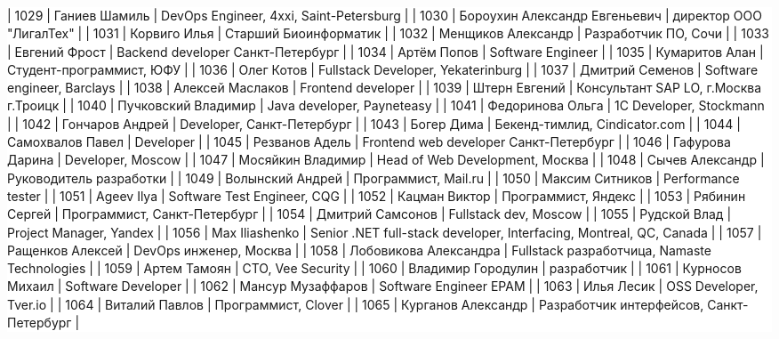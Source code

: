 | 1029 | Ганиев Шамиль          | DevOps Engineer, 4xxi, Saint-Petersburg |
| 1030 | Бороухин Александр Евгеньевич | директор ООО "ЛигалТех" |
| 1031 | Корвиго Илья            | Старший Биоинформатик |
| 1032 | Менщиков Александр | Разработчик ПО, Сочи   |
| 1033 | Евгений Фрост          | Backend developer Санкт-Петербург |
| 1034 | Артём Попов              | Software Engineer                       |
| 1035 | Кумаритов Алан        | Студент-программист, ЮФУ |
| 1036 | Олег Котов                | Fullstack Developer, Yekaterinburg      |
| 1037 | Дмитрий Семенов      | Software engineer, Barclays             |
| 1038 | Алексей Маслаков    | Frontend developer                      |
| 1039 | Штерн Евгений          | Консультант SAP LO, г.Москва г.Троицк |
| 1040 | Пучковский Владимир | Java developer, Payneteasy              |
| 1041 | Федоринова Ольга    | 1C Developer, Stockmann                 |
| 1042 | Гончаров Андрей      | Developer, Санкт-Петербург |
| 1043 | Богер Дима                | Бекенд-тимлид, Cindicator.com |
| 1044 | Самохвалов Павел    | Developer                               |
| 1045 | Резванов Адель        | Frontend web developer Санкт-Петербург |
| 1046 | Гафурова Дарина      | Developer, Moscow                       |
| 1047 | Мосяйкин Владимир  | Head of Web Development, Москва   |
| 1048 | Сычев Александр      | Руководитель разработки |
| 1049 | Волынский Андрей    | Программист, Mail.ru         |
| 1050 | Максим Ситников      | Performance tester                      |
| 1051 | Ageev Ilya                         | Software Test Engineer, CQG             |
| 1052 | Кацман Виктор          | Программист, Яндекс    |
| 1053 | Рябинин Сергей        | Программист, Санкт-Петербург |
| 1054 | Дмитрий Самсонов    | Fullstack dev, Moscow                   |
| 1055 | Рудской Влад            | Project Manager, Yandex                 |
| 1056 | Max Iliashenko                     | Senior .NET full-stack developer, Interfacing, Montreal, QC, Canada |
| 1057 | Ращенков Алексей    | DevOps инженер, Москва     |
| 1058 | Лобовикова Александра | Fullstack разработчица, Namaste Technologies |
| 1059 | Артем Тамоян            | CTO, Vee Security                       |
| 1060 | Владимир Городулин | разработчик                  |
| 1061 | Курносов Михаил      | Software Developer                      |
| 1062 | Мансур Музаффаров  | Software Engineer EPAM                  |
| 1063 | Илья Лесик                | OSS Developer, Tver.io                  |
| 1064 | Виталий Павлов        | Программист, Clover          |
| 1065 | Курганов Александр | Разработчик интерфейсов, Санкт-Петербург |